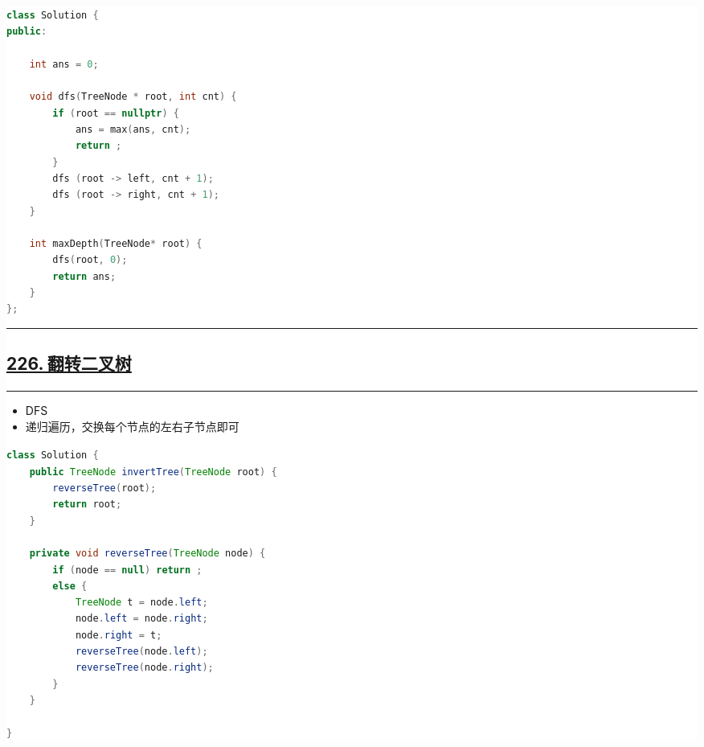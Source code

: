 ```cpp
class Solution {
public:

    int ans = 0;

    void dfs(TreeNode * root, int cnt) {
        if (root == nullptr) {
            ans = max(ans, cnt);
            return ;
        }
        dfs (root -> left, cnt + 1);
        dfs (root -> right, cnt + 1);
    }

    int maxDepth(TreeNode* root) {
        dfs(root, 0);
        return ans;
    }
};
```

****

## [226. 翻转二叉树](https://leetcode.cn/problems/invert-binary-tree/)

****

- DFS
- 递归遍历，交换每个节点的左右子节点即可

```java
class Solution {
    public TreeNode invertTree(TreeNode root) {
        reverseTree(root);
        return root;
    }

    private void reverseTree(TreeNode node) {
        if (node == null) return ;
        else {
            TreeNode t = node.left;
            node.left = node.right;
            node.right = t;
            reverseTree(node.left);
            reverseTree(node.right);
        }
    }

}
```
